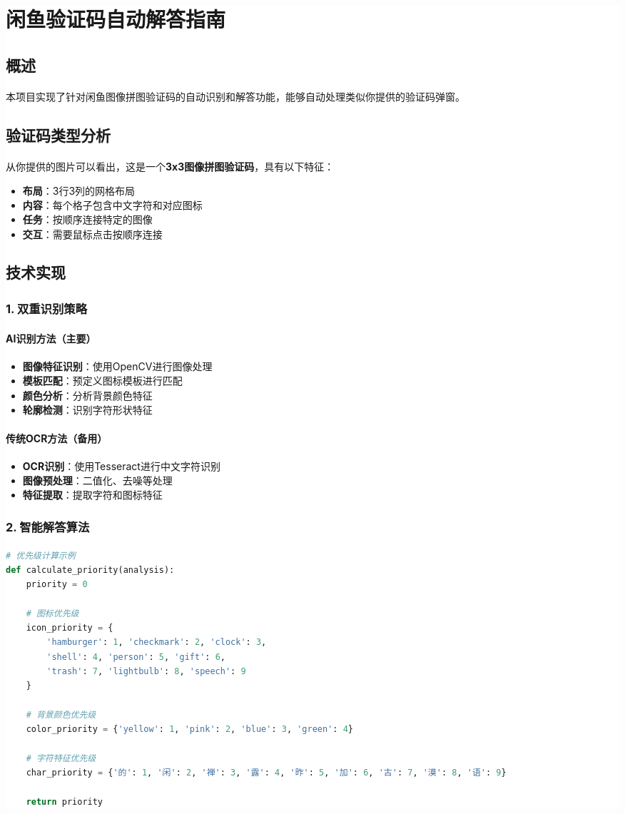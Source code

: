 # 闲鱼验证码自动解答指南

## 概述

本项目实现了针对闲鱼图像拼图验证码的自动识别和解答功能，能够自动处理类似你提供的验证码弹窗。

## 验证码类型分析

从你提供的图片可以看出，这是一个**3x3图像拼图验证码**，具有以下特征：

- **布局**：3行3列的网格布局
- **内容**：每个格子包含中文字符和对应图标
- **任务**：按顺序连接特定的图像
- **交互**：需要鼠标点击按顺序连接

## 技术实现

### 1. 双重识别策略

#### AI识别方法（主要）
- **图像特征识别**：使用OpenCV进行图像处理
- **模板匹配**：预定义图标模板进行匹配
- **颜色分析**：分析背景颜色特征
- **轮廓检测**：识别字符形状特征

#### 传统OCR方法（备用）
- **OCR识别**：使用Tesseract进行中文字符识别
- **图像预处理**：二值化、去噪等处理
- **特征提取**：提取字符和图标特征

### 2. 智能解答算法

```python
# 优先级计算示例
def calculate_priority(analysis):
    priority = 0
    
    # 图标优先级
    icon_priority = {
        'hamburger': 1, 'checkmark': 2, 'clock': 3,
        'shell': 4, 'person': 5, 'gift': 6,
        'trash': 7, 'lightbulb': 8, 'speech': 9
    }
    
    # 背景颜色优先级
    color_priority = {'yellow': 1, 'pink': 2, 'blue': 3, 'green': 4}
    
    # 字符特征优先级
    char_priority = {'的': 1, '闲': 2, '禅': 3, '露': 4, '昨': 5, '加': 6, '古': 7, '漠': 8, '语': 9}
    
    return priority
```
